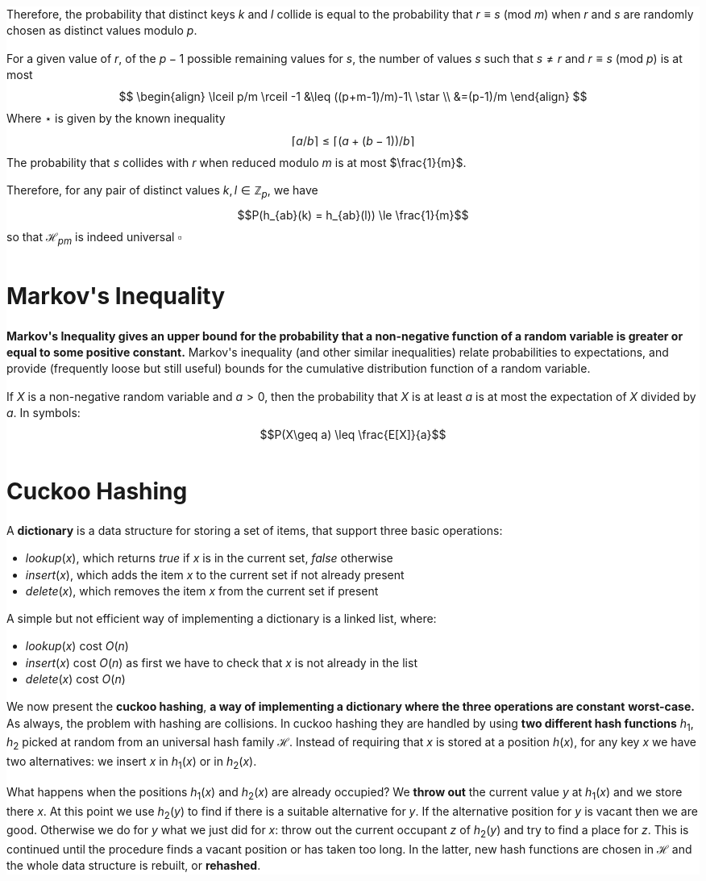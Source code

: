 Therefore, the probability that distinct keys $k$ and $l$ collide is equal to the probability that $r\equiv s\ (\text{mod}\ m)$ when $r$ and $s$ are randomly chosen as distinct values modulo $p$. 

For a given value of $r$, of the $p-1$ possible remaining values for $s$, the number of values $s$ such that $s \ne r$ and $r\equiv s\ (\text{mod}\ p)$ is at most
$$
\begin{align}
\lceil p/m \rceil -1 &\leq ((p+m-1)/m)-1\ \star \\
&=(p-1)/m
\end{align}
$$
Where $\star$ is given by the known inequality
$$
\lceil a/b \rceil \leq \lceil (a+(b-1))/b \rceil
$$
The probability that $s$ collides with $r$ when reduced modulo $m$ is at most $\frac{1}{m}$.

Therefore, for any pair of distinct values $k,l \in \mathbb{Z}_p$, we have $$P(h_{ab}(k) = h_{ab}(l)) \le \frac{1}{m}$$so that $\mathcal{H}_{pm}$ is indeed universal $\square$
# Markov's Inequality
**Markov's Inequality gives an upper bound for the probability that a non-negative function of a random variable is greater or equal to some positive constant.**
Markov's inequality (and other similar inequalities) relate probabilities to expectations, and provide (frequently loose but still useful) bounds for the cumulative distribution function of a random variable.

If $X$ is a non-negative random variable and $a >0$, then the probability that $X$ is at least $a$ is at most the expectation of $X$ divided by $a$.
In symbols: 
$$P(X\geq a) \leq \frac{E[X]}{a}$$
# Cuckoo Hashing
A **dictionary** is a data structure for storing a set of items, that support three basic operations: 
- $lookup(x)$, which returns $true$ if $x$ is in the current set, $false$ otherwise
- $insert(x)$, which adds the item $x$ to the current set if not already present
- $delete(x)$, which removes the item $x$ from the current set if present

A simple but not efficient way of implementing a dictionary is a linked list, where: 
- $lookup(x)$ cost $O(n)$
- $insert(x)$ cost $O(n)$ as first we have to check that $x$ is not already in the list
- $delete(x)$ cost $O(n)$

We now present the **cuckoo hashing**, **a way of implementing a dictionary where the three operations are constant** **worst-case.**
As always, the problem with hashing are collisions. 
In cuckoo hashing they are handled by using **two different hash functions** $h_1, h_2$ picked at random from an universal hash family $\mathcal{H}$. 
Instead of requiring that $x$ is stored at a position $h(x)$, for any key $x$ we have two alternatives: we insert $x$ in $h_1(x)$ or in $h_2(x)$. 

What happens when the positions $h_1(x)$ and $h_2(x)$ are already occupied? 
We **throw out** the current value $y$ at $h_1(x)$ and we store there $x$.
At this point we use $h_2(y)$ to find if there is a suitable alternative for $y$. If the alternative position for $y$ is vacant then we are good. 
Otherwise we do for $y$ what we just did for $x$: throw out the current occupant $z$ of $h_2(y)$ and try to find a place for $z$. 
This is continued until the procedure finds a vacant position or has taken too long. 
In the latter, new hash functions are chosen in $\mathcal{H}$ and the whole data structure is rebuilt, or **rehashed**. 
